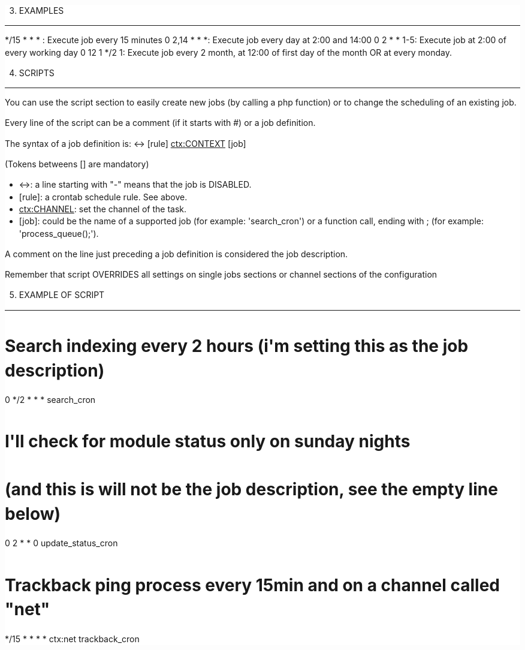 3. EXAMPLES
-----------

 */15 * * * : Execute job every 15 minutes
 0 2,14 * * *: Execute job every day at 2:00 and 14:00
 0 2 * * 1-5: Execute job at 2:00 of every working day
 0 12 1 */2 1: Execute job every 2 month, at 12:00 of first day of the month OR
 at every monday.

4. SCRIPTS
----------

You can use the script section to easily create new jobs (by calling a php
function) or to change the scheduling of an existing job.

Every line of the script can be a comment (if it starts with #) or a job
definition.

The syntax of a job definition is:
<-> [rule] <ctx:CONTEXT> [job]

(Tokens betweens [] are mandatory)

* <->: a line starting with "-" means that the job is DISABLED.
* [rule]: a crontab schedule rule. See above.
* <ctx:CHANNEL>: set the channel of the task.
* [job]: could be the name of a supported job (for example: 'search_cron') or a
  function call, ending with ; (for example: 'process_queue();').

A comment on the line just preceding a job definition is considered the job
description.

Remember that script OVERRIDES all settings on single jobs sections or channel
sections of the configuration

5. EXAMPLE OF SCRIPT
--------------------

# Search indexing every 2 hours (i'm setting this as the job description)
0 */2 * * * search_cron

# I'll check for module status only on sunday nights
# (and this is will not be the job description, see the empty line below)

0 2 * * 0 update_status_cron

# Trackback ping process every 15min and on a channel called "net"
*/15 * * * * ctx:net trackback_cron
